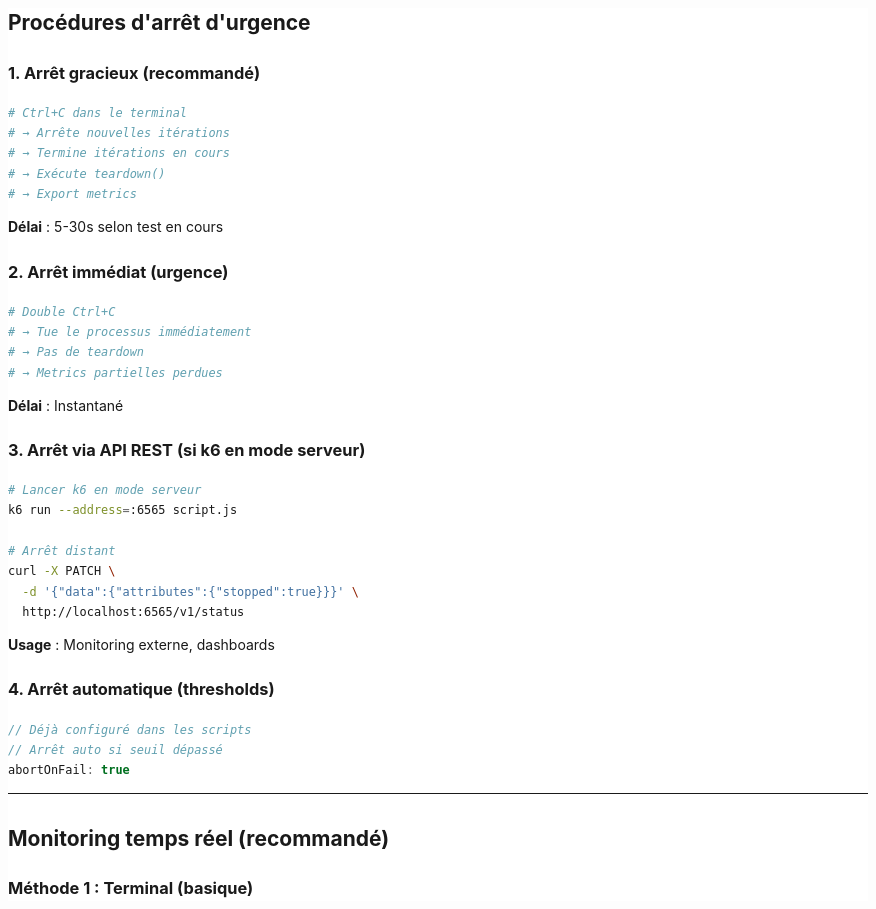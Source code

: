 
## Procédures d'arrêt d'urgence

### 1. Arrêt gracieux (recommandé)

```bash
# Ctrl+C dans le terminal
# → Arrête nouvelles itérations
# → Termine itérations en cours
# → Exécute teardown()
# → Export metrics
```

**Délai** : 5-30s selon test en cours

### 2. Arrêt immédiat (urgence)

```bash
# Double Ctrl+C
# → Tue le processus immédiatement
# → Pas de teardown
# → Metrics partielles perdues
```

**Délai** : Instantané

### 3. Arrêt via API REST (si k6 en mode serveur)

```bash
# Lancer k6 en mode serveur
k6 run --address=:6565 script.js

# Arrêt distant
curl -X PATCH \
  -d '{"data":{"attributes":{"stopped":true}}}' \
  http://localhost:6565/v1/status
```

**Usage** : Monitoring externe, dashboards

### 4. Arrêt automatique (thresholds)

```javascript
// Déjà configuré dans les scripts
// Arrêt auto si seuil dépassé
abortOnFail: true
```

---

## Monitoring temps réel (recommandé)

### Méthode 1 : Terminal (basique)
